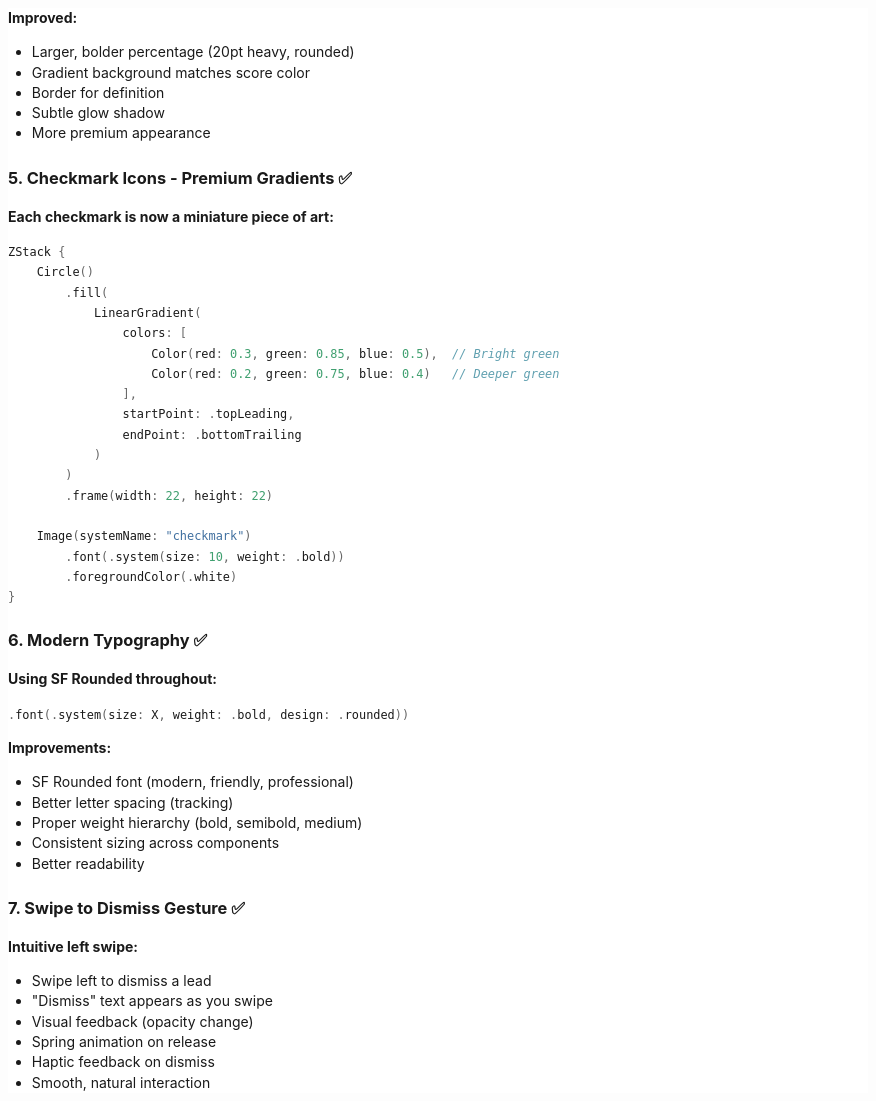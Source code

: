 **Improved:**
- Larger, bolder percentage (20pt heavy, rounded)
- Gradient background matches score color
- Border for definition
- Subtle glow shadow
- More premium appearance

### 5. Checkmark Icons - Premium Gradients ✅
**Each checkmark is now a miniature piece of art:**
```swift
ZStack {
    Circle()
        .fill(
            LinearGradient(
                colors: [
                    Color(red: 0.3, green: 0.85, blue: 0.5),  // Bright green
                    Color(red: 0.2, green: 0.75, blue: 0.4)   // Deeper green
                ],
                startPoint: .topLeading,
                endPoint: .bottomTrailing
            )
        )
        .frame(width: 22, height: 22)
    
    Image(systemName: "checkmark")
        .font(.system(size: 10, weight: .bold))
        .foregroundColor(.white)
}
```

### 6. Modern Typography ✅
**Using SF Rounded throughout:**
```swift
.font(.system(size: X, weight: .bold, design: .rounded))
```

**Improvements:**
- SF Rounded font (modern, friendly, professional)
- Better letter spacing (tracking)
- Proper weight hierarchy (bold, semibold, medium)
- Consistent sizing across components
- Better readability

### 7. Swipe to Dismiss Gesture ✅
**Intuitive left swipe:**
- Swipe left to dismiss a lead
- "Dismiss" text appears as you swipe
- Visual feedback (opacity change)
- Spring animation on release
- Haptic feedback on dismiss
- Smooth, natural interaction
